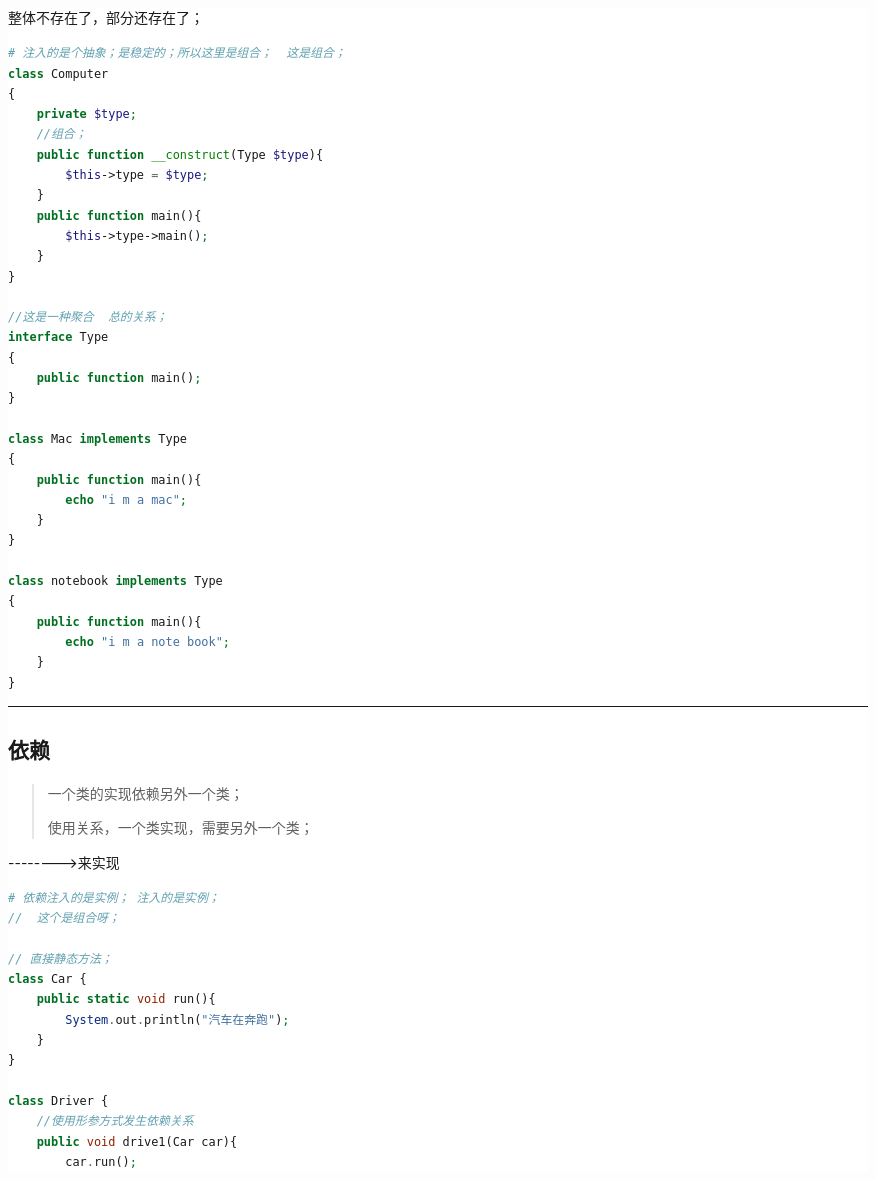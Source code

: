 整体不存在了，部分还存在了；

````php
# 注入的是个抽象；是稳定的；所以这里是组合；  这是组合；
class Computer
{
    private $type;
    //组合； 
    public function __construct(Type $type){
        $this->type = $type;
	}
    public function main(){
        $this->type->main();
    }
}

//这是一种聚合  总的关系；
interface Type 
{
    public function main();
}

class Mac implements Type 
{
    public function main(){
        echo "i m a mac";
    }
}

class notebook implements Type
{
    public function main(){
        echo "i m a note book";
	}
}

````



---



## 依赖

>一个类的实现依赖另外一个类；
>
>使用关系，一个类实现，需要另外一个类；

-------->来实现

````````php
# 依赖注入的是实例； 注入的是实例；
//  这个是组合呀；

// 直接静态方法； 
class Car {  
    public static void run(){  
        System.out.println("汽车在奔跑");  
    }  
}  
   
class Driver {  
    //使用形参方式发生依赖关系  
    public void drive1(Car car){  
        car.run();  
````````